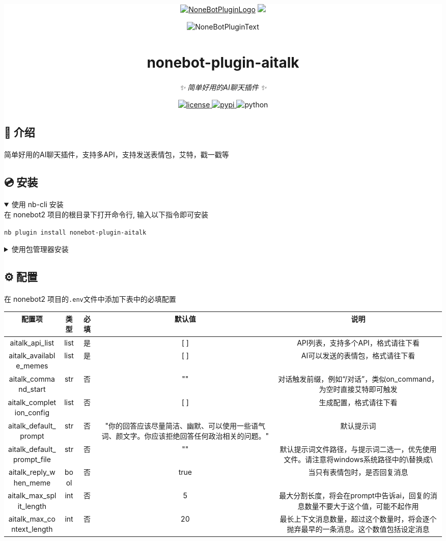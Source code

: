 <div align="center">
  <a href="https://v2.nonebot.dev/store"><img src="https://github.com/A-kirami/nonebot-plugin-template/blob/resources/nbp_logo.png" width="180" height="180" alt="NoneBotPluginLogo"></a>
  <img src="https://github.com/WStudioGroup/hifumi-plugins/blob/main/remove.photos-removed-background.png" width="200">
  <br>
  <p><img src="https://github.com/A-kirami/nonebot-plugin-template/blob/resources/NoneBotPlugin.svg" width="240" alt="NoneBotPluginText"></p>
</div>

<div align="center">

# nonebot-plugin-aitalk

_✨ 简单好用的AI聊天插件 ✨_


<a href="./LICENSE">
    <img src="https://img.shields.io/github/license/captain-wangrun-cn/nonebot-plugin-aitalk.svg" alt="license">
</a>
<a href="https://pypi.python.org/pypi/nonebot-plugin-aitalk">
    <img src="https://img.shields.io/pypi/v/nonebot-plugin-aitalk.svg" alt="pypi">
</a>
<img src="https://img.shields.io/badge/python-3.9+-blue.svg" alt="python">

</div>

## 📖 介绍

简单好用的AI聊天插件，支持多API，支持发送表情包，艾特，戳一戳等

## 💿 安装

<details open>
<summary>使用 nb-cli 安装</summary>
在 nonebot2 项目的根目录下打开命令行, 输入以下指令即可安装

    nb plugin install nonebot-plugin-aitalk

</details>

<details><summary>使用包管理器安装</summary></details>

## ⚙️ 配置

在 nonebot2 项目的`.env`文件中添加下表中的必填配置

| 配置项          | 类型   | 必填 | 默认值 | 说明                  |
|:------------:|:----:|:---:|:---:|:-------------------:|
| aitalk_api_list | list | 是 | [ ] | API列表，支持多个API，格式请往下看 |
| aitalk_available_memes | list | 是 | [ ] | AI可以发送的表情包，格式请往下看 |
| aitalk_command_start | str | 否  | ""  | 对话触发前缀，例如“/对话”，类似on_command，为空时直接艾特即可触发 |
| aitalk_completion_config | list | 否 | [ ] | 生成配置，格式请往下看 |
| aitalk_default_prompt | str | 否 | "你的回答应该尽量简洁、幽默、可以使用一些语气词、颜文字。你应该拒绝回答任何政治相关的问题。" | 默认提示词 |
| aitalk_default_prompt_file | str | 否 | "" | 默认提示词文件路径，与提示词二选一，优先使用文件。请注意将windows系统路径中的\替换成\\ |
| aitalk_reply_when_meme | bool | 否 | true | 当只有表情包时，是否回复消息 |
| aitalk_max_split_length | int | 否 | 5 | 最大分割长度，将会在prompt中告诉ai，回复的消息数量不要大于这个值，可能不起作用 |
| aitalk_max_context_length | int | 否 | 20 | 最长上下文消息数量，超过这个数量时，将会逐个抛弃最早的一条消息。这个数值包括设定消息 |